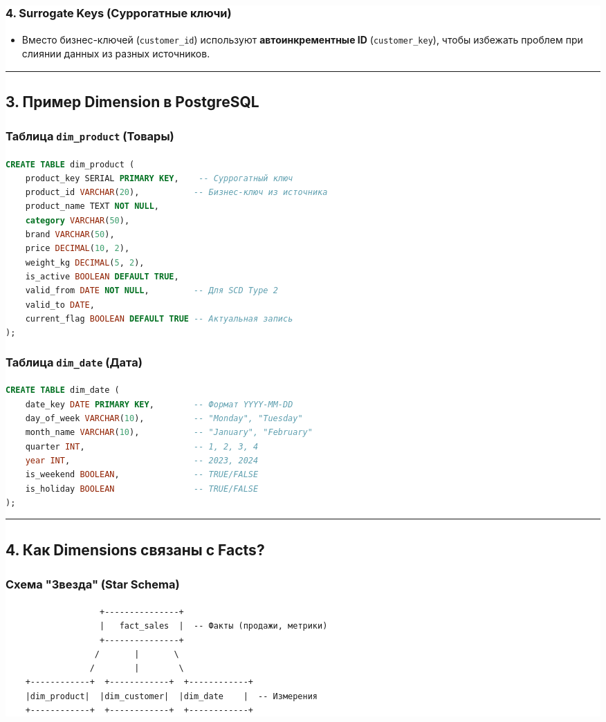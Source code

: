 ### **4. Surrogate Keys (Суррогатные ключи)**  
- Вместо бизнес-ключей (`customer_id`) используют **автоинкрементные ID** (`customer_key`), чтобы избежать проблем при слиянии данных из разных источников.  

---

## **3. Пример Dimension в PostgreSQL**  

### **Таблица `dim_product` (Товары)**  
```sql
CREATE TABLE dim_product (
    product_key SERIAL PRIMARY KEY,    -- Суррогатный ключ
    product_id VARCHAR(20),           -- Бизнес-ключ из источника
    product_name TEXT NOT NULL,
    category VARCHAR(50),
    brand VARCHAR(50),
    price DECIMAL(10, 2),
    weight_kg DECIMAL(5, 2),
    is_active BOOLEAN DEFAULT TRUE,
    valid_from DATE NOT NULL,         -- Для SCD Type 2
    valid_to DATE,
    current_flag BOOLEAN DEFAULT TRUE -- Актуальная запись
);
```

### **Таблица `dim_date` (Дата)**  
```sql
CREATE TABLE dim_date (
    date_key DATE PRIMARY KEY,        -- Формат YYYY-MM-DD
    day_of_week VARCHAR(10),          -- "Monday", "Tuesday"
    month_name VARCHAR(10),           -- "January", "February"
    quarter INT,                      -- 1, 2, 3, 4
    year INT,                         -- 2023, 2024
    is_weekend BOOLEAN,               -- TRUE/FALSE
    is_holiday BOOLEAN                -- TRUE/FALSE
);
```

---

## **4. Как Dimensions связаны с Facts?**  

### **Схема "Звезда" (Star Schema)**  
```
                   +---------------+
                   |   fact_sales  |  -- Факты (продажи, метрики)
                   +---------------+
                  /       |       \
                 /        |        \
    +------------+  +------------+  +------------+
    |dim_product|  |dim_customer|  |dim_date    |  -- Измерения
    +------------+  +------------+  +------------+
```
